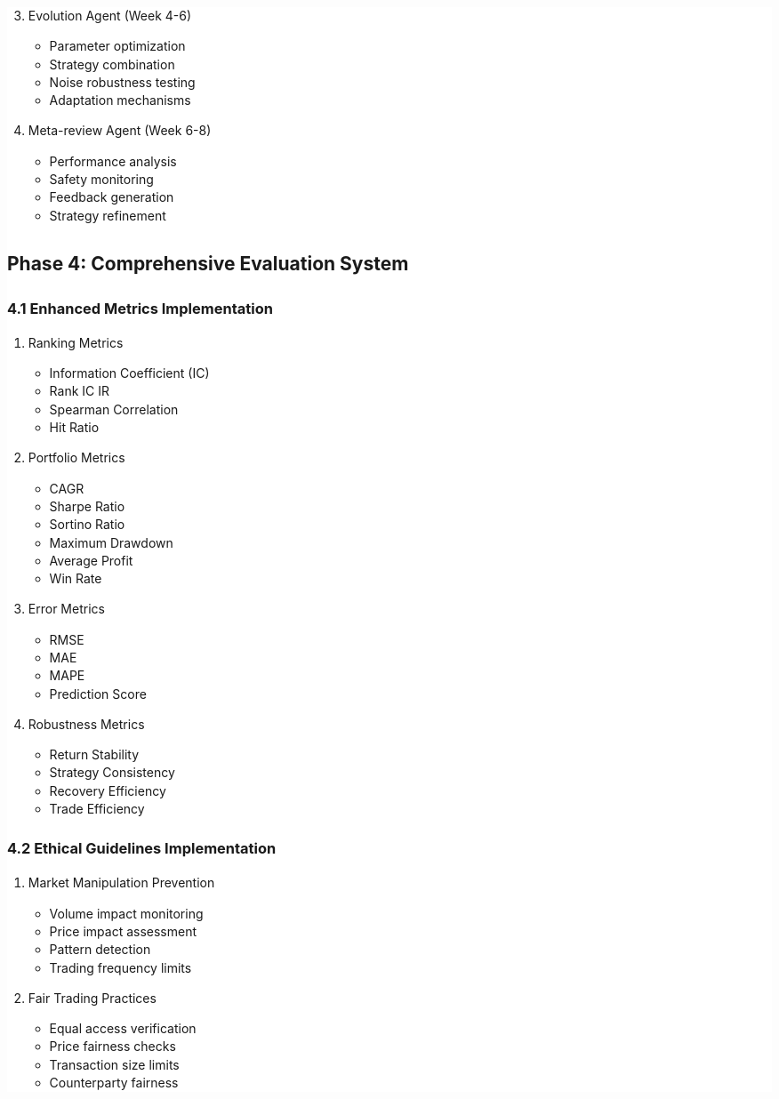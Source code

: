 3. Evolution Agent (Week 4-6)
   - Parameter optimization
   - Strategy combination
   - Noise robustness testing
   - Adaptation mechanisms

4. Meta-review Agent (Week 6-8)
   - Performance analysis
   - Safety monitoring
   - Feedback generation
   - Strategy refinement

## Phase 4: Comprehensive Evaluation System

### 4.1 Enhanced Metrics Implementation
1. Ranking Metrics
   - Information Coefficient (IC)
   - Rank IC IR
   - Spearman Correlation
   - Hit Ratio

2. Portfolio Metrics
   - CAGR
   - Sharpe Ratio
   - Sortino Ratio
   - Maximum Drawdown
   - Average Profit
   - Win Rate

3. Error Metrics
   - RMSE
   - MAE
   - MAPE
   - Prediction Score

4. Robustness Metrics
   - Return Stability
   - Strategy Consistency
   - Recovery Efficiency
   - Trade Efficiency

### 4.2 Ethical Guidelines Implementation
1. Market Manipulation Prevention
   - Volume impact monitoring
   - Price impact assessment
   - Pattern detection
   - Trading frequency limits

2. Fair Trading Practices
   - Equal access verification
   - Price fairness checks
   - Transaction size limits
   - Counterparty fairness
